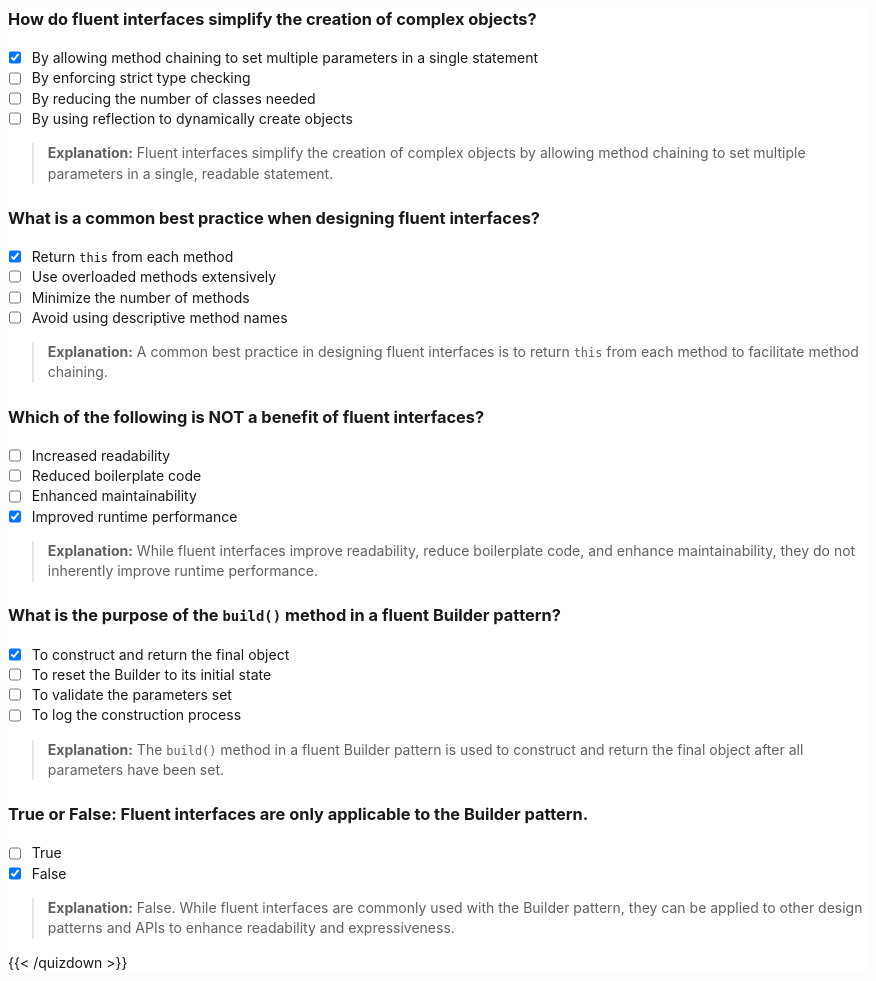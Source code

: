 ### How do fluent interfaces simplify the creation of complex objects?

- [x] By allowing method chaining to set multiple parameters in a single statement
- [ ] By enforcing strict type checking
- [ ] By reducing the number of classes needed
- [ ] By using reflection to dynamically create objects

> **Explanation:** Fluent interfaces simplify the creation of complex objects by allowing method chaining to set multiple parameters in a single, readable statement.

### What is a common best practice when designing fluent interfaces?

- [x] Return `this` from each method
- [ ] Use overloaded methods extensively
- [ ] Minimize the number of methods
- [ ] Avoid using descriptive method names

> **Explanation:** A common best practice in designing fluent interfaces is to return `this` from each method to facilitate method chaining.

### Which of the following is NOT a benefit of fluent interfaces?

- [ ] Increased readability
- [ ] Reduced boilerplate code
- [ ] Enhanced maintainability
- [x] Improved runtime performance

> **Explanation:** While fluent interfaces improve readability, reduce boilerplate code, and enhance maintainability, they do not inherently improve runtime performance.

### What is the purpose of the `build()` method in a fluent Builder pattern?

- [x] To construct and return the final object
- [ ] To reset the Builder to its initial state
- [ ] To validate the parameters set
- [ ] To log the construction process

> **Explanation:** The `build()` method in a fluent Builder pattern is used to construct and return the final object after all parameters have been set.

### True or False: Fluent interfaces are only applicable to the Builder pattern.

- [ ] True
- [x] False

> **Explanation:** False. While fluent interfaces are commonly used with the Builder pattern, they can be applied to other design patterns and APIs to enhance readability and expressiveness.

{{< /quizdown >}}
